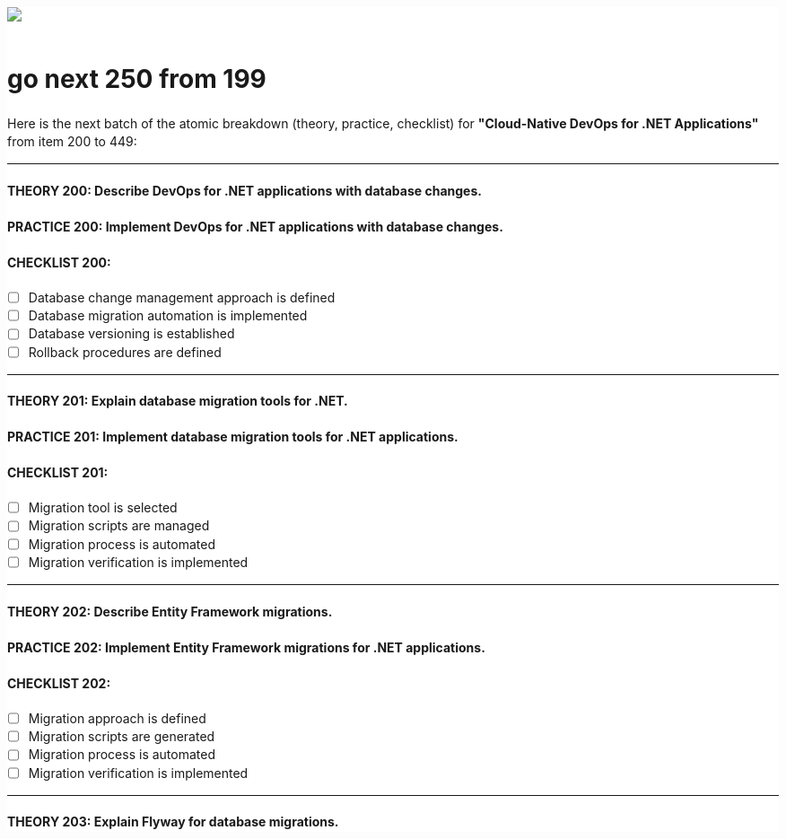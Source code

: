 <img src="https://r2cdn.perplexity.ai/pplx-full-logo-primary-dark%402x.png" class="logo" width="120"/>

# go next 250 from 199

Here is the next batch of the atomic breakdown (theory, practice, checklist) for **"Cloud-Native DevOps for .NET Applications"** from item 200 to 449:

---

#### THEORY 200: Describe DevOps for .NET applications with database changes.

#### PRACTICE 200: Implement DevOps for .NET applications with database changes.

#### CHECKLIST 200:

- [ ] Database change management approach is defined
- [ ] Database migration automation is implemented
- [ ] Database versioning is established
- [ ] Rollback procedures are defined

---

#### THEORY 201: Explain database migration tools for .NET.

#### PRACTICE 201: Implement database migration tools for .NET applications.

#### CHECKLIST 201:

- [ ] Migration tool is selected
- [ ] Migration scripts are managed
- [ ] Migration process is automated
- [ ] Migration verification is implemented

---

#### THEORY 202: Describe Entity Framework migrations.

#### PRACTICE 202: Implement Entity Framework migrations for .NET applications.

#### CHECKLIST 202:

- [ ] Migration approach is defined
- [ ] Migration scripts are generated
- [ ] Migration process is automated
- [ ] Migration verification is implemented

---

#### THEORY 203: Explain Flyway for database migrations.
